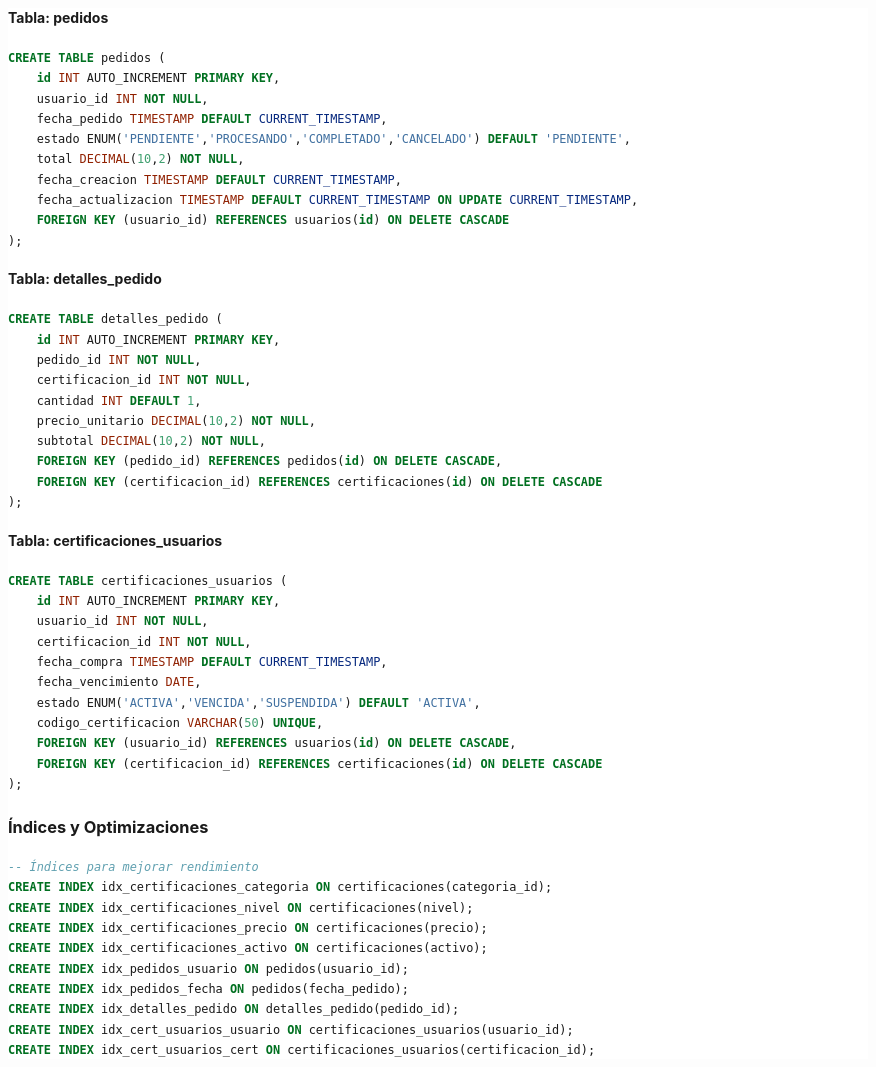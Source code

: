 #### Tabla: pedidos
```sql
CREATE TABLE pedidos (
    id INT AUTO_INCREMENT PRIMARY KEY,
    usuario_id INT NOT NULL,
    fecha_pedido TIMESTAMP DEFAULT CURRENT_TIMESTAMP,
    estado ENUM('PENDIENTE','PROCESANDO','COMPLETADO','CANCELADO') DEFAULT 'PENDIENTE',
    total DECIMAL(10,2) NOT NULL,
    fecha_creacion TIMESTAMP DEFAULT CURRENT_TIMESTAMP,
    fecha_actualizacion TIMESTAMP DEFAULT CURRENT_TIMESTAMP ON UPDATE CURRENT_TIMESTAMP,
    FOREIGN KEY (usuario_id) REFERENCES usuarios(id) ON DELETE CASCADE
);
```

#### Tabla: detalles_pedido
```sql
CREATE TABLE detalles_pedido (
    id INT AUTO_INCREMENT PRIMARY KEY,
    pedido_id INT NOT NULL,
    certificacion_id INT NOT NULL,
    cantidad INT DEFAULT 1,
    precio_unitario DECIMAL(10,2) NOT NULL,
    subtotal DECIMAL(10,2) NOT NULL,
    FOREIGN KEY (pedido_id) REFERENCES pedidos(id) ON DELETE CASCADE,
    FOREIGN KEY (certificacion_id) REFERENCES certificaciones(id) ON DELETE CASCADE
);
```

#### Tabla: certificaciones_usuarios
```sql
CREATE TABLE certificaciones_usuarios (
    id INT AUTO_INCREMENT PRIMARY KEY,
    usuario_id INT NOT NULL,
    certificacion_id INT NOT NULL,
    fecha_compra TIMESTAMP DEFAULT CURRENT_TIMESTAMP,
    fecha_vencimiento DATE,
    estado ENUM('ACTIVA','VENCIDA','SUSPENDIDA') DEFAULT 'ACTIVA',
    codigo_certificacion VARCHAR(50) UNIQUE,
    FOREIGN KEY (usuario_id) REFERENCES usuarios(id) ON DELETE CASCADE,
    FOREIGN KEY (certificacion_id) REFERENCES certificaciones(id) ON DELETE CASCADE
);
```

### Índices y Optimizaciones

```sql
-- Índices para mejorar rendimiento
CREATE INDEX idx_certificaciones_categoria ON certificaciones(categoria_id);
CREATE INDEX idx_certificaciones_nivel ON certificaciones(nivel);
CREATE INDEX idx_certificaciones_precio ON certificaciones(precio);
CREATE INDEX idx_certificaciones_activo ON certificaciones(activo);
CREATE INDEX idx_pedidos_usuario ON pedidos(usuario_id);
CREATE INDEX idx_pedidos_fecha ON pedidos(fecha_pedido);
CREATE INDEX idx_detalles_pedido ON detalles_pedido(pedido_id);
CREATE INDEX idx_cert_usuarios_usuario ON certificaciones_usuarios(usuario_id);
CREATE INDEX idx_cert_usuarios_cert ON certificaciones_usuarios(certificacion_id);
```
